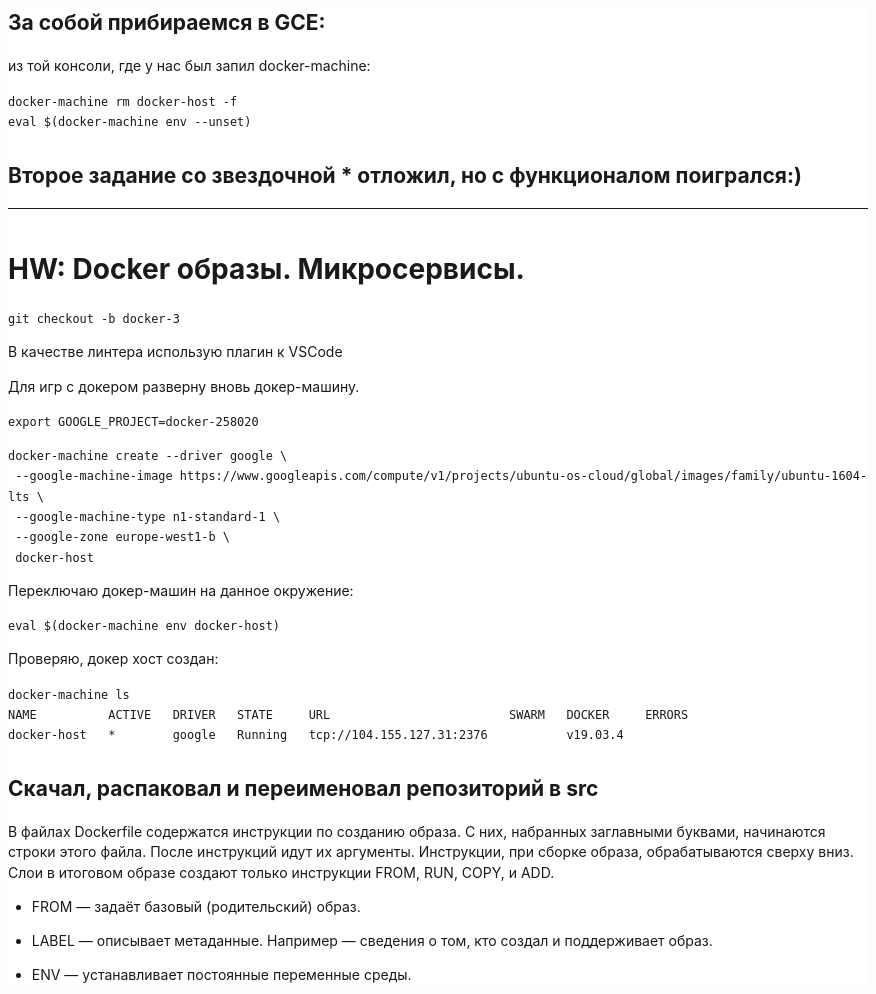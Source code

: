 ## За собой прибираемся в GCE:
из той консоли, где у нас был запил docker-machine:
```
docker-machine rm docker-host -f
eval $(docker-machine env --unset)
```
## Второе задание со звездочной * отложил, но с функционалом поигрался:)

______________________
# HW: Docker образы. Микросервисы.
```
git checkout -b docker-3
```
В качестве линтера использую плагин к VSCode

Для игр с докером разверну вновь докер-машину.
```
export GOOGLE_PROJECT=docker-258020
```
```
docker-machine create --driver google \
 --google-machine-image https://www.googleapis.com/compute/v1/projects/ubuntu-os-cloud/global/images/family/ubuntu-1604-lts \
 --google-machine-type n1-standard-1 \
 --google-zone europe-west1-b \
 docker-host
```
Переключаю докер-машин на данное окружение:
```
eval $(docker-machine env docker-host)
```
Проверяю, докер хост создан:
```
docker-machine ls
NAME          ACTIVE   DRIVER   STATE     URL                         SWARM   DOCKER     ERRORS
docker-host   *        google   Running   tcp://104.155.127.31:2376           v19.03.4   

```
## Скачал, распаковал и переименовал репозиторий в src

В файлах Dockerfile содержатся инструкции по созданию образа. С них, набранных заглавными буквами, начинаются строки этого файла. После инструкций идут их аргументы. Инструкции, при сборке образа, обрабатываются сверху вниз.
Слои в итоговом образе создают только инструкции FROM, RUN, COPY, и ADD.

- FROM — задаёт базовый (родительский) образ.

- LABEL — описывает метаданные. Например — сведения о том, кто создал и поддерживает образ.

- ENV — устанавливает постоянные переменные среды.
